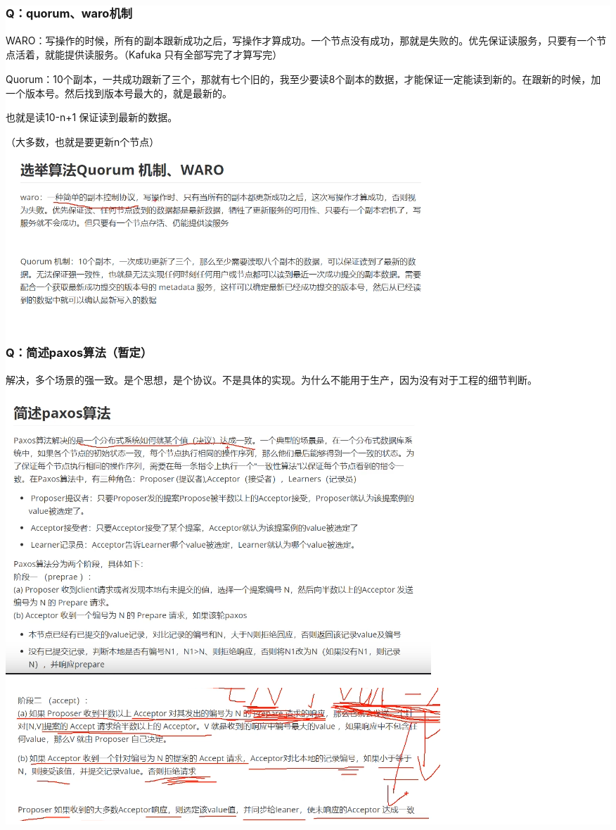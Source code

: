 ### Q：quorum、waro机制

WARO：写操作的时候，所有的副本跟新成功之后，写操作才算成功。一个节点没有成功，那就是失败的。优先保证读服务，只要有一个节点活着，就能提供读服务。（Kafuka 只有全部写完了才算写完）

Quorum：10个副本，一共成功跟新了三个，那就有七个旧的，我至少要读8个副本的数据，才能保证一定能读到新的。在跟新的时候，加一个版本号。然后找到版本号最大的，就是最新的。

也就是读10-n+1 保证读到最新的数据。

（大多数，也就是要更新n个节点）

​	![image-20210801113730986](分布式学习.assets/image-20210801113730986.png)

### Q：简述paxos算法（暂定）

​	解决，多个场景的强一致。是个思想，是个协议。不是具体的实现。为什么不能用于生产，因为没有对于工程的细节判断。

![image-20210801142249938](分布式学习.assets/image-20210801142249938.png)

![image-20210801142412026](分布式学习.assets/image-20210801142412026.png)
